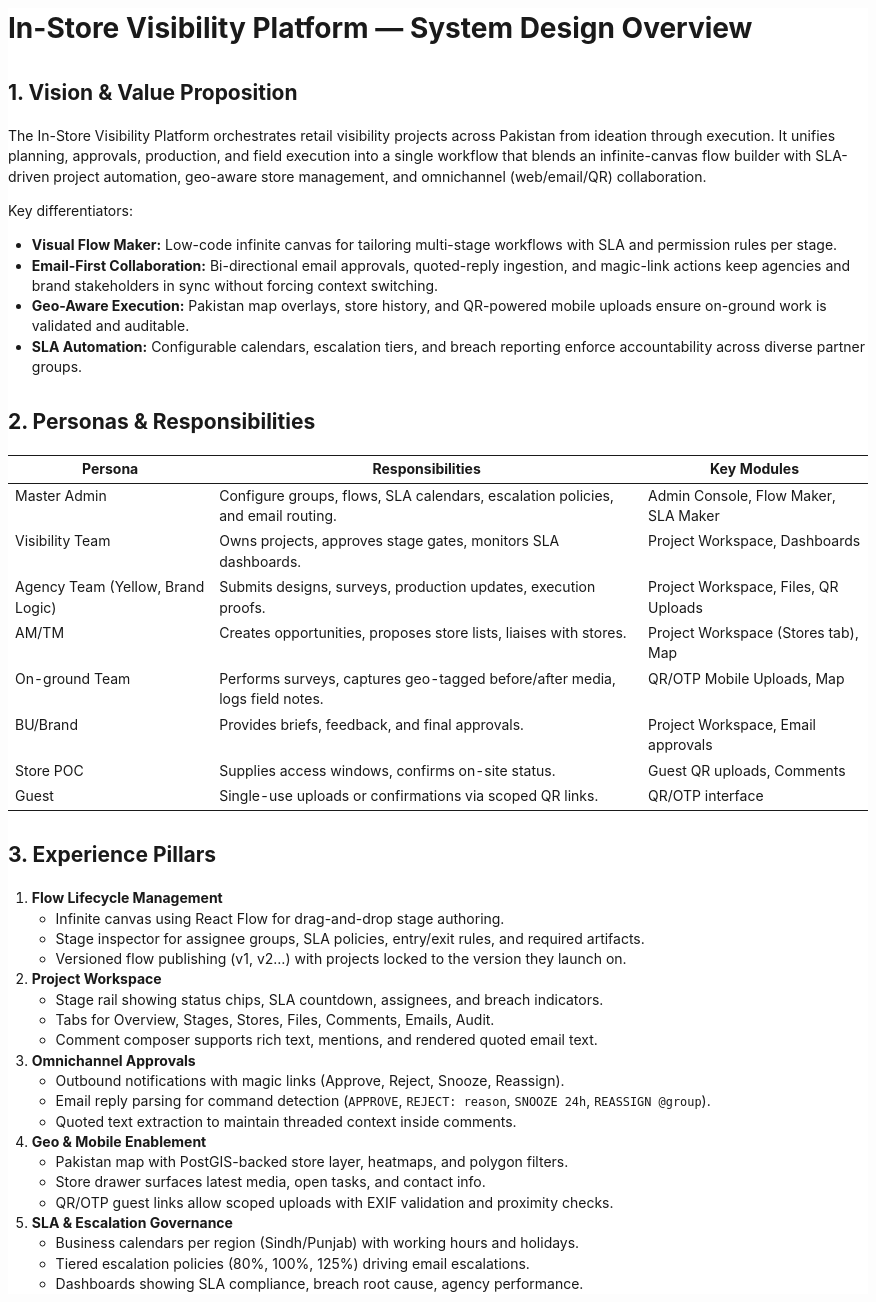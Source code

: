 # In-Store Visibility Platform — System Design Overview

## 1. Vision & Value Proposition
The In-Store Visibility Platform orchestrates retail visibility projects across Pakistan from ideation through execution. It unifies planning, approvals, production, and field execution into a single workflow that blends an infinite-canvas flow builder with SLA-driven project automation, geo-aware store management, and omnichannel (web/email/QR) collaboration.

Key differentiators:
- **Visual Flow Maker:** Low-code infinite canvas for tailoring multi-stage workflows with SLA and permission rules per stage.
- **Email-First Collaboration:** Bi-directional email approvals, quoted-reply ingestion, and magic-link actions keep agencies and brand stakeholders in sync without forcing context switching.
- **Geo-Aware Execution:** Pakistan map overlays, store history, and QR-powered mobile uploads ensure on-ground work is validated and auditable.
- **SLA Automation:** Configurable calendars, escalation tiers, and breach reporting enforce accountability across diverse partner groups.

## 2. Personas & Responsibilities
| Persona | Responsibilities | Key Modules |
| --- | --- | --- |
| Master Admin | Configure groups, flows, SLA calendars, escalation policies, and email routing. | Admin Console, Flow Maker, SLA Maker |
| Visibility Team | Owns projects, approves stage gates, monitors SLA dashboards. | Project Workspace, Dashboards |
| Agency Team (Yellow, Brand Logic) | Submits designs, surveys, production updates, execution proofs. | Project Workspace, Files, QR Uploads |
| AM/TM | Creates opportunities, proposes store lists, liaises with stores. | Project Workspace (Stores tab), Map |
| On-ground Team | Performs surveys, captures geo-tagged before/after media, logs field notes. | QR/OTP Mobile Uploads, Map |
| BU/Brand | Provides briefs, feedback, and final approvals. | Project Workspace, Email approvals |
| Store POC | Supplies access windows, confirms on-site status. | Guest QR uploads, Comments |
| Guest | Single-use uploads or confirmations via scoped QR links. | QR/OTP interface |

## 3. Experience Pillars
1. **Flow Lifecycle Management**
   - Infinite canvas using React Flow for drag-and-drop stage authoring.
   - Stage inspector for assignee groups, SLA policies, entry/exit rules, and required artifacts.
   - Versioned flow publishing (v1, v2…) with projects locked to the version they launch on.
2. **Project Workspace**
   - Stage rail showing status chips, SLA countdown, assignees, and breach indicators.
   - Tabs for Overview, Stages, Stores, Files, Comments, Emails, Audit.
   - Comment composer supports rich text, mentions, and rendered quoted email text.
3. **Omnichannel Approvals**
   - Outbound notifications with magic links (Approve, Reject, Snooze, Reassign).
   - Email reply parsing for command detection (`APPROVE`, `REJECT: reason`, `SNOOZE 24h`, `REASSIGN @group`).
   - Quoted text extraction to maintain threaded context inside comments.
4. **Geo & Mobile Enablement**
   - Pakistan map with PostGIS-backed store layer, heatmaps, and polygon filters.
   - Store drawer surfaces latest media, open tasks, and contact info.
   - QR/OTP guest links allow scoped uploads with EXIF validation and proximity checks.
5. **SLA & Escalation Governance**
   - Business calendars per region (Sindh/Punjab) with working hours and holidays.
   - Tiered escalation policies (80%, 100%, 125%) driving email escalations.
   - Dashboards showing SLA compliance, breach root cause, agency performance.
